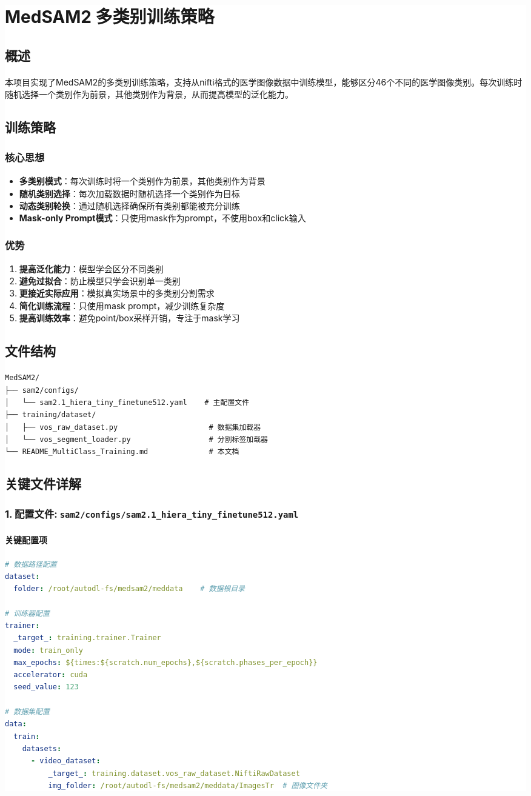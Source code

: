 # MedSAM2 多类别训练策略

## 概述

本项目实现了MedSAM2的多类别训练策略，支持从nifti格式的医学图像数据中训练模型，能够区分46个不同的医学图像类别。每次训练时随机选择一个类别作为前景，其他类别作为背景，从而提高模型的泛化能力。

## 训练策略

### 核心思想
- **多类别模式**：每次训练时将一个类别作为前景，其他类别作为背景
- **随机类别选择**：每次加载数据时随机选择一个类别作为目标
- **动态类别轮换**：通过随机选择确保所有类别都能被充分训练
- **Mask-only Prompt模式**：只使用mask作为prompt，不使用box和click输入

### 优势
1. **提高泛化能力**：模型学会区分不同类别
2. **避免过拟合**：防止模型只学会识别单一类别
3. **更接近实际应用**：模拟真实场景中的多类别分割需求
4. **简化训练流程**：只使用mask prompt，减少训练复杂度
5. **提高训练效率**：避免point/box采样开销，专注于mask学习

## 文件结构

```
MedSAM2/
├── sam2/configs/
│   └── sam2.1_hiera_tiny_finetune512.yaml    # 主配置文件
├── training/dataset/
│   ├── vos_raw_dataset.py                     # 数据集加载器
│   └── vos_segment_loader.py                  # 分割标签加载器
└── README_MultiClass_Training.md              # 本文档
```

## 关键文件详解

### 1. 配置文件: `sam2/configs/sam2.1_hiera_tiny_finetune512.yaml`

#### 关键配置项
```yaml
# 数据路径配置
dataset:
  folder: /root/autodl-fs/medsam2/meddata    # 数据根目录

# 训练器配置
trainer:
  _target_: training.trainer.Trainer
  mode: train_only
  max_epochs: ${times:${scratch.num_epochs},${scratch.phases_per_epoch}}
  accelerator: cuda
  seed_value: 123

# 数据集配置
data:
  train:
    datasets:
      - video_dataset:
          _target_: training.dataset.vos_raw_dataset.NiftiRawDataset
          img_folder: /root/autodl-fs/medsam2/meddata/ImagesTr  # 图像文件夹
```